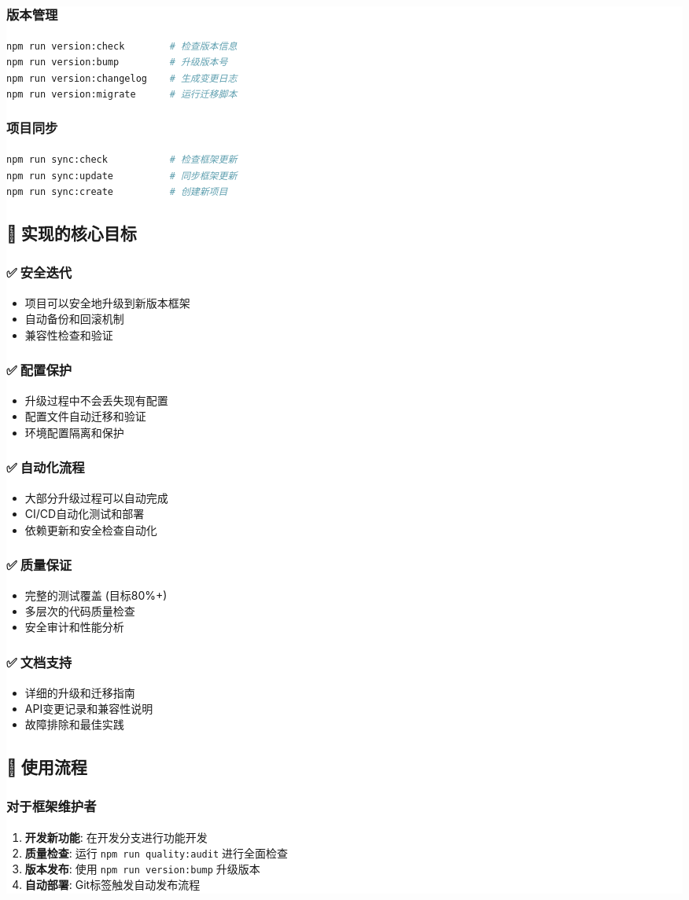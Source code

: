 ### 版本管理
```bash
npm run version:check        # 检查版本信息
npm run version:bump         # 升级版本号
npm run version:changelog    # 生成变更日志
npm run version:migrate      # 运行迁移脚本
```

### 项目同步
```bash
npm run sync:check           # 检查框架更新
npm run sync:update          # 同步框架更新
npm run sync:create          # 创建新项目
```

## 🎯 实现的核心目标

### ✅ 安全迭代
- 项目可以安全地升级到新版本框架
- 自动备份和回滚机制
- 兼容性检查和验证

### ✅ 配置保护
- 升级过程中不会丢失现有配置
- 配置文件自动迁移和验证
- 环境配置隔离和保护

### ✅ 自动化流程
- 大部分升级过程可以自动完成
- CI/CD自动化测试和部署
- 依赖更新和安全检查自动化

### ✅ 质量保证
- 完整的测试覆盖 (目标80%+)
- 多层次的代码质量检查
- 安全审计和性能分析

### ✅ 文档支持
- 详细的升级和迁移指南
- API变更记录和兼容性说明
- 故障排除和最佳实践

## 🔄 使用流程

### 对于框架维护者
1. **开发新功能**: 在开发分支进行功能开发
2. **质量检查**: 运行 `npm run quality:audit` 进行全面检查
3. **版本发布**: 使用 `npm run version:bump` 升级版本
4. **自动部署**: Git标签触发自动发布流程
